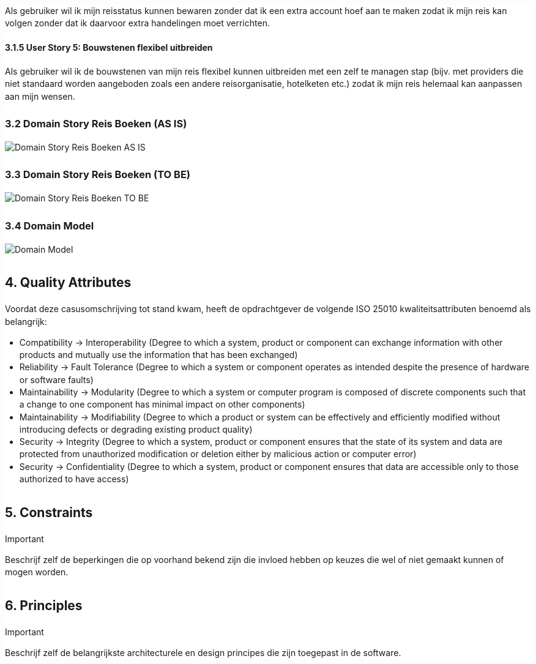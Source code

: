 Als gebruiker wil ik mijn reisstatus kunnen bewaren zonder dat ik een extra account hoef aan te maken zodat ik mijn reis kan volgen zonder dat ik daarvoor extra handelingen moet verrichten.

#### 3.1.5 User Story 5: Bouwstenen flexibel uitbreiden

Als gebruiker wil ik de bouwstenen van mijn reis flexibel kunnen uitbreiden met een zelf te managen stap (bijv. met providers die niet standaard worden aangeboden zoals een andere reisorganisatie, hotelketen etc.) zodat ik mijn reis helemaal kan aanpassen aan mijn wensen.

### 3.2 Domain Story Reis Boeken (AS IS)

![Domain Story Reis Boeken AS IS](../opdracht-diagrammen/reis-boeken-asis-coursegrained_2024-06-11.egn.svg)

### 3.3 Domain Story Reis Boeken (TO BE)

![Domain Story Reis Boeken TO BE](../opdracht-diagrammen/reis-boeken-tobe-coursegrained_2024-06-11.egn.svg)

### 3.4 Domain Model

![Domain Model](../opdracht-diagrammen/Domain%20Model.png)

## 4. Quality Attributes

Voordat deze casusomschrijving tot stand kwam, heeft de opdrachtgever de volgende ISO 25010 kwaliteitsattributen benoemd als belangrijk:

- Compatibility -> Interoperability (Degree to which a system, product or component can exchange information with other products and mutually use the information that has been exchanged)
- Reliability -> Fault Tolerance (Degree to which a system or component operates as intended despite the presence of hardware or software faults)
- Maintainability -> Modularity (Degree to which a system or computer program is composed of discrete components such that a change to one component has minimal impact on other components)
- Maintainability -> Modifiability (Degree to which a product or system can be effectively and efficiently modified without introducing defects or degrading existing product quality)
- Security -> Integrity (Degree to which a system, product or component ensures that the state of its system and data are protected from unauthorized modification or deletion either by malicious action or computer error)
- Security -> Confidentiality (Degree to which a system, product or component ensures that data are accessible only to those authorized to have access)

## 5. Constraints

> [!IMPORTANT]
> Beschrijf zelf de beperkingen die op voorhand bekend zijn die invloed hebben op keuzes die wel of niet gemaakt kunnen of mogen worden.

## 6. Principles

> [!IMPORTANT]
> Beschrijf zelf de belangrijkste architecturele en design principes die zijn toegepast in de software.
